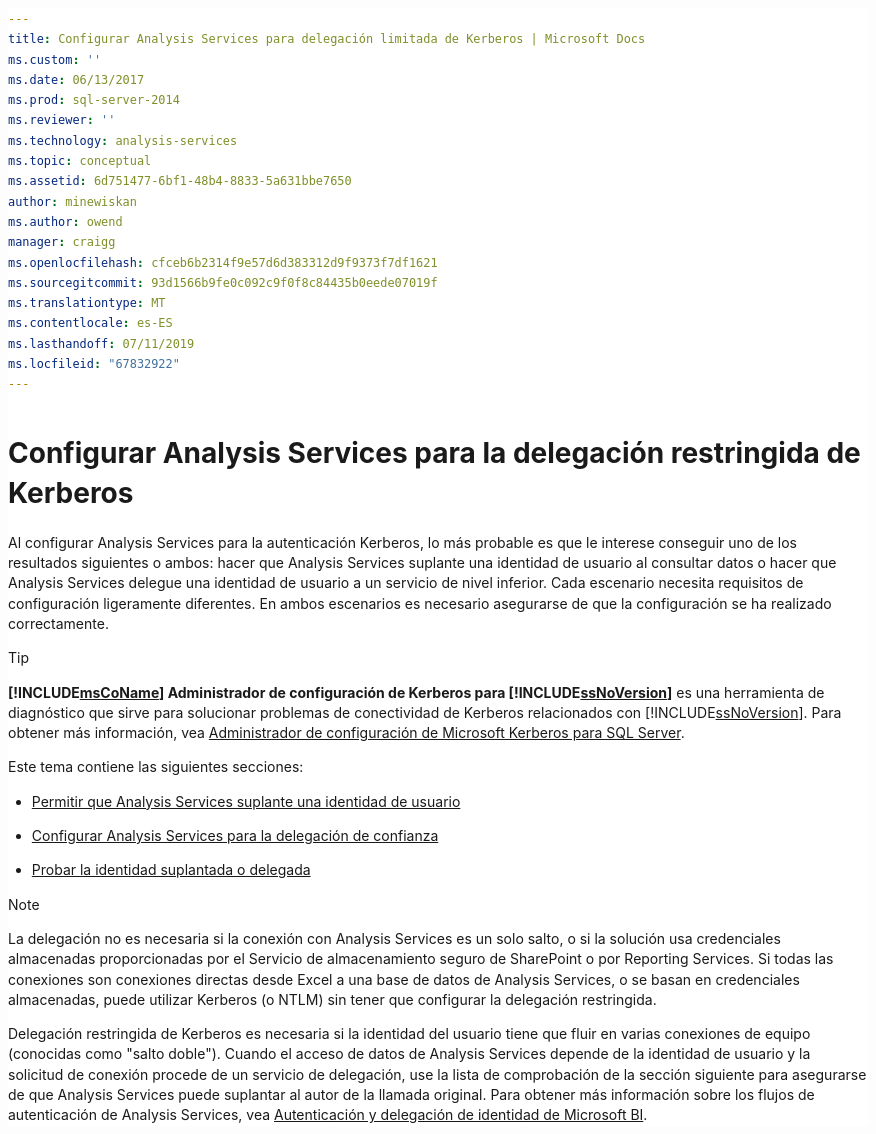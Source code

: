 ```yaml
---
title: Configurar Analysis Services para delegación limitada de Kerberos | Microsoft Docs
ms.custom: ''
ms.date: 06/13/2017
ms.prod: sql-server-2014
ms.reviewer: ''
ms.technology: analysis-services
ms.topic: conceptual
ms.assetid: 6d751477-6bf1-48b4-8833-5a631bbe7650
author: minewiskan
ms.author: owend
manager: craigg
ms.openlocfilehash: cfceb6b2314f9e57d6d383312d9f9373f7df1621
ms.sourcegitcommit: 93d1566b9fe0c092c9f0f8c84435b0eede07019f
ms.translationtype: MT
ms.contentlocale: es-ES
ms.lasthandoff: 07/11/2019
ms.locfileid: "67832922"
---
```

# <a name="configure-analysis-services-for-kerberos-constrained-delegation"></a>Configurar Analysis Services para la delegación restringida de Kerberos
  Al configurar Analysis Services para la autenticación Kerberos, lo más probable es que le interese conseguir uno de los resultados siguientes o ambos: hacer que Analysis Services suplante una identidad de usuario al consultar datos o hacer que Analysis Services delegue una identidad de usuario a un servicio de nivel inferior. Cada escenario necesita requisitos de configuración ligeramente diferentes. En ambos escenarios es necesario asegurarse de que la configuración se ha realizado correctamente.  
  
> [!TIP]  
>  **[!INCLUDE[msCoName](../../includes/msconame-md.md)] Administrador de configuración de Kerberos para [!INCLUDE[ssNoVersion](../../includes/ssnoversion-md.md)]** es una herramienta de diagnóstico que sirve para solucionar problemas de conectividad de Kerberos relacionados con [!INCLUDE[ssNoVersion](../../includes/ssnoversion-md.md)]. Para obtener más información, vea [Administrador de configuración de Microsoft Kerberos para SQL Server](https://www.microsoft.com/download/details.aspx?id=39046).  
  
 Este tema contiene las siguientes secciones:  
  
-   [Permitir que Analysis Services suplante una identidad de usuario](#bkmk_impersonate)  
  
-   [Configurar Analysis Services para la delegación de confianza](#bkmk_delegate)  
  
-   [Probar la identidad suplantada o delegada](#bkmk_test)  
  
> [!NOTE]  
>  La delegación no es necesaria si la conexión con Analysis Services es un solo salto, o si la solución usa credenciales almacenadas proporcionadas por el Servicio de almacenamiento seguro de SharePoint o por Reporting Services. Si todas las conexiones son conexiones directas desde Excel a una base de datos de Analysis Services, o se basan en credenciales almacenadas, puede utilizar Kerberos (o NTLM) sin tener que configurar la delegación restringida.  
>   
>  Delegación restringida de Kerberos es necesaria si la identidad del usuario tiene que fluir en varias conexiones de equipo (conocidas como "salto doble"). Cuando el acceso de datos de Analysis Services depende de la identidad de usuario y la solicitud de conexión procede de un servicio de delegación, use la lista de comprobación de la sección siguiente para asegurarse de que Analysis Services puede suplantar al autor de la llamada original. Para obtener más información sobre los flujos de autenticación de Analysis Services, vea [Autenticación y delegación de identidad de Microsoft BI](https://go.microsoft.com/fwlink/?LinkID=286576).  
>   